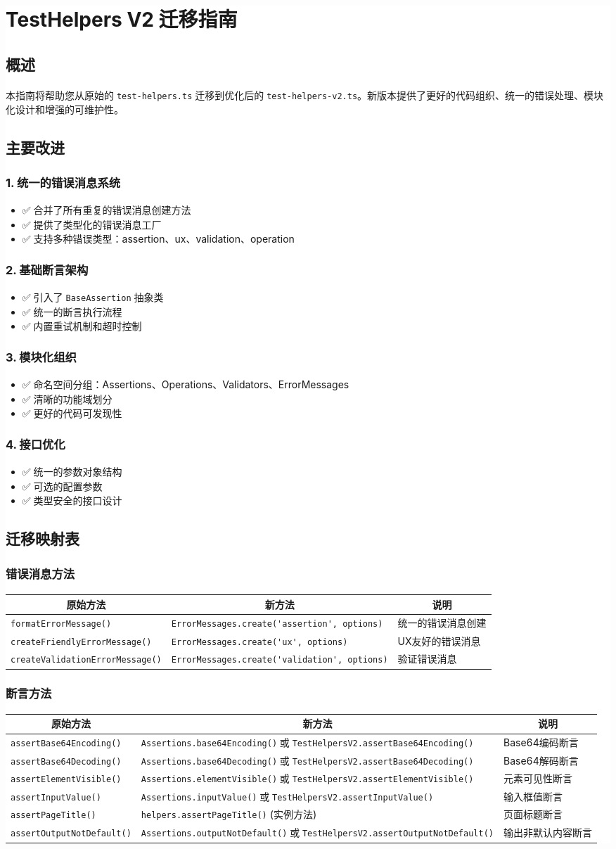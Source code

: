 # TestHelpers V2 迁移指南

## 概述

本指南将帮助您从原始的 `test-helpers.ts` 迁移到优化后的 `test-helpers-v2.ts`。新版本提供了更好的代码组织、统一的错误处理、模块化设计和增强的可维护性。

## 主要改进

### 1. 统一的错误消息系统
- ✅ 合并了所有重复的错误消息创建方法
- ✅ 提供了类型化的错误消息工厂
- ✅ 支持多种错误类型：assertion、ux、validation、operation

### 2. 基础断言架构
- ✅ 引入了 `BaseAssertion` 抽象类
- ✅ 统一的断言执行流程
- ✅ 内置重试机制和超时控制

### 3. 模块化组织
- ✅ 命名空间分组：Assertions、Operations、Validators、ErrorMessages
- ✅ 清晰的功能域划分
- ✅ 更好的代码可发现性

### 4. 接口优化
- ✅ 统一的参数对象结构
- ✅ 可选的配置参数
- ✅ 类型安全的接口设计

## 迁移映射表

### 错误消息方法

| 原始方法 | 新方法 | 说明 |
|---------|--------|------|
| `formatErrorMessage()` | `ErrorMessages.create('assertion', options)` | 统一的错误消息创建 |
| `createFriendlyErrorMessage()` | `ErrorMessages.create('ux', options)` | UX友好的错误消息 |
| `createValidationErrorMessage()` | `ErrorMessages.create('validation', options)` | 验证错误消息 |

### 断言方法

| 原始方法 | 新方法 | 说明 |
|---------|--------|------|
| `assertBase64Encoding()` | `Assertions.base64Encoding()` 或 `TestHelpersV2.assertBase64Encoding()` | Base64编码断言 |
| `assertBase64Decoding()` | `Assertions.base64Decoding()` 或 `TestHelpersV2.assertBase64Decoding()` | Base64解码断言 |
| `assertElementVisible()` | `Assertions.elementVisible()` 或 `TestHelpersV2.assertElementVisible()` | 元素可见性断言 |
| `assertInputValue()` | `Assertions.inputValue()` 或 `TestHelpersV2.assertInputValue()` | 输入框值断言 |
| `assertPageTitle()` | `helpers.assertPageTitle()` (实例方法) | 页面标题断言 |
| `assertOutputNotDefault()` | `Assertions.outputNotDefault()` 或 `TestHelpersV2.assertOutputNotDefault()` | 输出非默认内容断言 |
